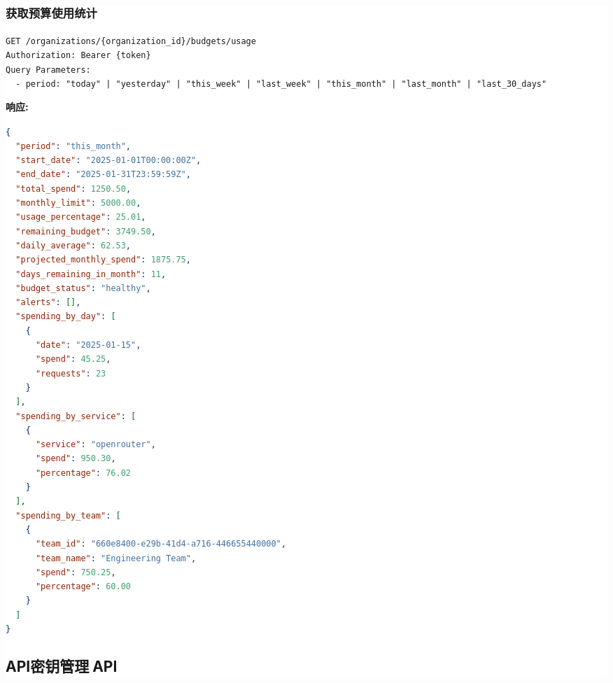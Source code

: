 ### 获取预算使用统计

```http
GET /organizations/{organization_id}/budgets/usage
Authorization: Bearer {token}
Query Parameters:
  - period: "today" | "yesterday" | "this_week" | "last_week" | "this_month" | "last_month" | "last_30_days"
```

**响应:**
```json
{
  "period": "this_month",
  "start_date": "2025-01-01T00:00:00Z",
  "end_date": "2025-01-31T23:59:59Z",
  "total_spend": 1250.50,
  "monthly_limit": 5000.00,
  "usage_percentage": 25.01,
  "remaining_budget": 3749.50,
  "daily_average": 62.53,
  "projected_monthly_spend": 1875.75,
  "days_remaining_in_month": 11,
  "budget_status": "healthy",
  "alerts": [],
  "spending_by_day": [
    {
      "date": "2025-01-15",
      "spend": 45.25,
      "requests": 23
    }
  ],
  "spending_by_service": [
    {
      "service": "openrouter",
      "spend": 950.30,
      "percentage": 76.02
    }
  ],
  "spending_by_team": [
    {
      "team_id": "660e8400-e29b-41d4-a716-446655440000",
      "team_name": "Engineering Team",
      "spend": 750.25,
      "percentage": 60.00
    }
  ]
}
```

## API密钥管理 API
